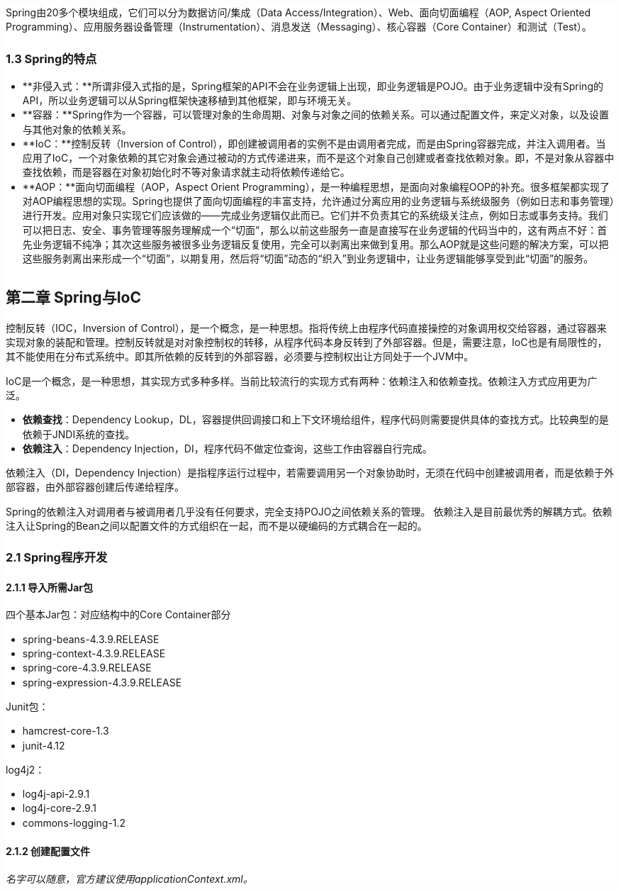Spring由20多个模块组成，它们可以分为数据访问/集成（Data Access/Integration）、Web、面向切面编程（AOP, Aspect Oriented Programming）、应用服务器设备管理（Instrumentation）、消息发送（Messaging）、核心容器（Core Container）和测试（Test）。

### 1.3 Spring的特点

- **非侵入式：**所谓非侵入式指的是，Spring框架的API不会在业务逻辑上出现，即业务逻辑是POJO。由于业务逻辑中没有Spring的API，所以业务逻辑可以从Spring框架快速移植到其他框架，即与环境无关。
- **容器：**Spring作为一个容器，可以管理对象的生命周期、对象与对象之间的依赖关系。可以通过配置文件，来定义对象，以及设置与其他对象的依赖关系。
- **IoC：**控制反转（Inversion of Control），即创建被调用者的实例不是由调用者完成，而是由Spring容器完成，并注入调用者。当应用了IoC，一个对象依赖的其它对象会通过被动的方式传递进来，而不是这个对象自己创建或者查找依赖对象。即，不是对象从容器中查找依赖，而是容器在对象初始化时不等对象请求就主动将依赖传递给它。
- **AOP：**面向切面编程（AOP，Aspect Orient Programming），是一种编程思想，是面向对象编程OOP的补充。很多框架都实现了对AOP编程思想的实现。Spring也提供了面向切面编程的丰富支持，允许通过分离应用的业务逻辑与系统级服务（例如日志和事务管理）进行开发。应用对象只实现它们应该做的——完成业务逻辑仅此而已。它们并不负责其它的系统级关注点，例如日志或事务支持。我们可以把日志、安全、事务管理等服务理解成一个“切面”，那么以前这些服务一直是直接写在业务逻辑的代码当中的，这有两点不好：首先业务逻辑不纯净；其次这些服务被很多业务逻辑反复使用，完全可以剥离出来做到复用。那么AOP就是这些问题的解决方案，可以把这些服务剥离出来形成一个“切面”，以期复用，然后将“切面”动态的“织入”到业务逻辑中，让业务逻辑能够享受到此“切面”的服务。

## 第二章 Spring与IoC

控制反转（IOC，Inversion of Control），是一个概念，是一种思想。指将传统上由程序代码直接操控的对象调用权交给容器，通过容器来实现对象的装配和管理。控制反转就是对对象控制权的转移，从程序代码本身反转到了外部容器。但是，需要注意，IoC也是有局限性的，其不能使用在分布式系统中。即其所依赖的反转到的外部容器，必须要与控制权出让方同处于一个JVM中。

IoC是一个概念，是一种思想，其实现方式多种多样。当前比较流行的实现方式有两种：依赖注入和依赖查找。依赖注入方式应用更为广泛。

- **依赖查找**：Dependency Lookup，DL，容器提供回调接口和上下文环境给组件，程序代码则需要提供具体的查找方式。比较典型的是依赖于JNDI系统的查找。
- **依赖注入**：Dependency Injection，DI，程序代码不做定位查询，这些工作由容器自行完成。

依赖注入（DI，Dependency Injection）是指程序运行过程中，若需要调用另一个对象协助时，无须在代码中创建被调用者，而是依赖于外部容器，由外部容器创建后传递给程序。

Spring的依赖注入对调用者与被调用者几乎没有任何要求，完全支持POJO之间依赖关系的管理。
依赖注入是目前最优秀的解耦方式。依赖注入让Spring的Bean之间以配置文件的方式组织在一起，而不是以硬编码的方式耦合在一起的。

### 2.1 Spring程序开发

#### 2.1.1 导入所需Jar包

四个基本Jar包：对应结构中的Core Container部分

- spring-beans-4.3.9.RELEASE
- spring-context-4.3.9.RELEASE
- spring-core-4.3.9.RELEASE
- spring-expression-4.3.9.RELEASE

Junit包：

- hamcrest-core-1.3
- junit-4.12

log4j2：

- log4j-api-2.9.1
- log4j-core-2.9.1
- commons-logging-1.2

#### 2.1.2 创建配置文件

*名字可以随意，官方建议使用applicationContext.xml。*
